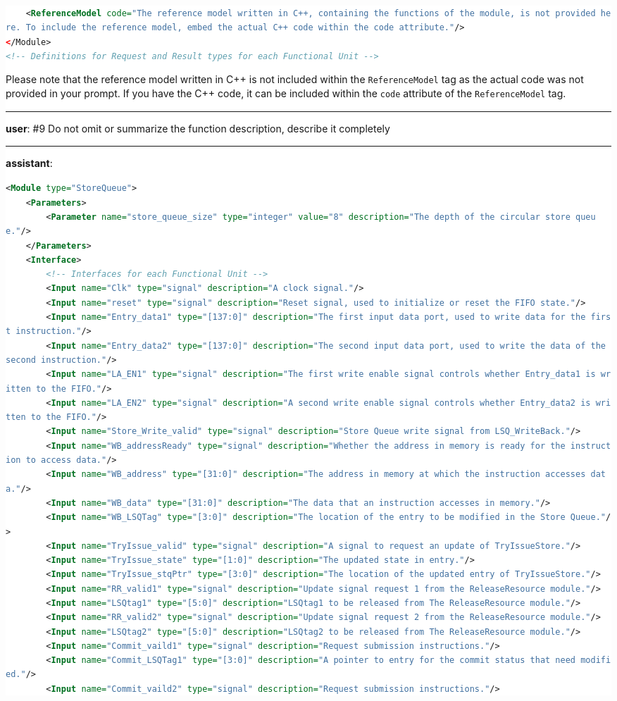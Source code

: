 ```xml
    <ReferenceModel code="The reference model written in C++, containing the functions of the module, is not provided here. To include the reference model, embed the actual C++ code within the code attribute."/>    
</Module>
<!-- Definitions for Request and Result types for each Functional Unit -->
```
Please note that the reference model written in C++ is not included within the `ReferenceModel` tag as the actual code was not provided in your prompt. If you have the C++ code, it can be included within the `code` attribute of the `ReferenceModel` tag.

--------------------

**user**:
#9 Do not omit or summarize the function description, describe it completely

--------------------

**assistant**:
```xml
<Module type="StoreQueue">
    <Parameters>
        <Parameter name="store_queue_size" type="integer" value="8" description="The depth of the circular store queue."/> 
    </Parameters>
    <Interface>
        <!-- Interfaces for each Functional Unit -->
        <Input name="Clk" type="signal" description="A clock signal."/>
        <Input name="reset" type="signal" description="Reset signal, used to initialize or reset the FIFO state."/>
        <Input name="Entry_data1" type="[137:0]" description="The first input data port, used to write data for the first instruction."/>
        <Input name="Entry_data2" type="[137:0]" description="The second input data port, used to write the data of the second instruction."/>
        <Input name="LA_EN1" type="signal" description="The first write enable signal controls whether Entry_data1 is written to the FIFO."/>
        <Input name="LA_EN2" type="signal" description="A second write enable signal controls whether Entry_data2 is written to the FIFO."/>
        <Input name="Store_Write_valid" type="signal" description="Store Queue write signal from LSQ_WriteBack."/>
        <Input name="WB_addressReady" type="signal" description="Whether the address in memory is ready for the instruction to access data."/>
        <Input name="WB_address" type="[31:0]" description="The address in memory at which the instruction accesses data."/>
        <Input name="WB_data" type="[31:0]" description="The data that an instruction accesses in memory."/>
        <Input name="WB_LSQTag" type="[3:0]" description="The location of the entry to be modified in the Store Queue."/>
        <Input name="TryIssue_valid" type="signal" description="A signal to request an update of TryIssueStore."/>
        <Input name="TryIssue_state" type="[1:0]" description="The updated state in entry."/>
        <Input name="TryIssue_stqPtr" type="[3:0]" description="The location of the updated entry of TryIssueStore."/>
        <Input name="RR_valid1" type="signal" description="Update signal request 1 from the ReleaseResource module."/>
        <Input name="LSQtag1" type="[5:0]" description="LSQtag1 to be released from The ReleaseResource module."/>
        <Input name="RR_valid2" type="signal" description="Update signal request 2 from the ReleaseResource module."/>
        <Input name="LSQtag2" type="[5:0]" description="LSQtag2 to be released from The ReleaseResource module."/>
        <Input name="Commit_vaild1" type="signal" description="Request submission instructions."/>
        <Input name="Commit_LSQTag1" type="[3:0]" description="A pointer to entry for the commit status that need modified."/>
        <Input name="Commit_vaild2" type="signal" description="Request submission instructions."/>
```